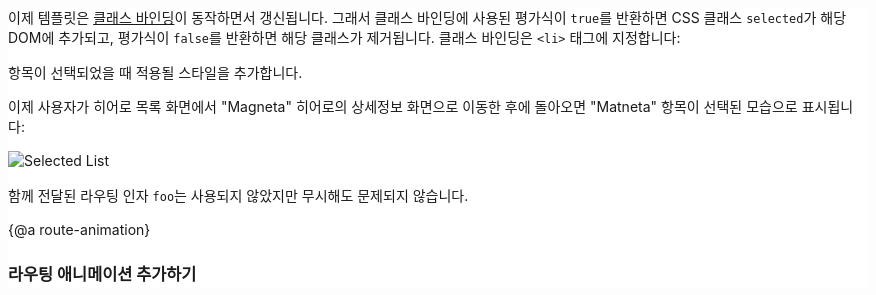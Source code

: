 이제 템플릿은 [클래스 바인딩](guide/attribute-binding#class-binding)이 동작하면서 갱신됩니다.
그래서 클래스 바인딩에 사용된 평가식이 `true`를 반환하면 CSS 클래스 `selected`가 해당 DOM에 추가되고, 평가식이 `false`를 반환하면 해당 클래스가 제거됩니다.
클래스 바인딩은 `<li>` 태그에 지정합니다:

<code-example path="router/src/app/heroes/hero-list/hero-list.component.html" header="src/app/heroes/hero-list/hero-list.component.html"></code-example>

항목이 선택되었을 때 적용될 스타일을 추가합니다.

<code-example path="router/src/app/heroes/hero-list/hero-list.component.css" region="selected" header="src/app/heroes/hero-list/hero-list.component.css"></code-example>

이제 사용자가 히어로 목록 화면에서 "Magneta" 히어로의 상세정보 화면으로 이동한 후에 돌아오면 "Matneta" 항목이 선택된 모습으로 표시됩니다:

<div class="lightbox">
  <img src='generated/images/guide/router/selected-hero.png' alt="Selected List">
</div>

함께 전달된 라우팅 인자 `foo`는 사용되지 않았지만 무시해도 문제되지 않습니다.


{@a route-animation}


### 라우팅 애니메이션 추가하기

<!--
This section shows you how to add some [animations](guide/animations) to the `HeroDetailComponent`.

First, import the `BrowserAnimationsModule` and add it to the `imports` array:

<code-example path="router/src/app/app.module.ts" header="src/app/app.module.ts (animations-module)" region="animations-module"></code-example>

Next, add a `data` object to the routes for `HeroListComponent` and `HeroDetailComponent`.
Transitions are based on `states` and you use the `animation` data from the route to provide a named animation `state` for the transitions.

<code-example path="router/src/app/heroes/heroes-routing.module.2.ts" header="src/app/heroes/heroes-routing.module.ts (animation data)"></code-example>

